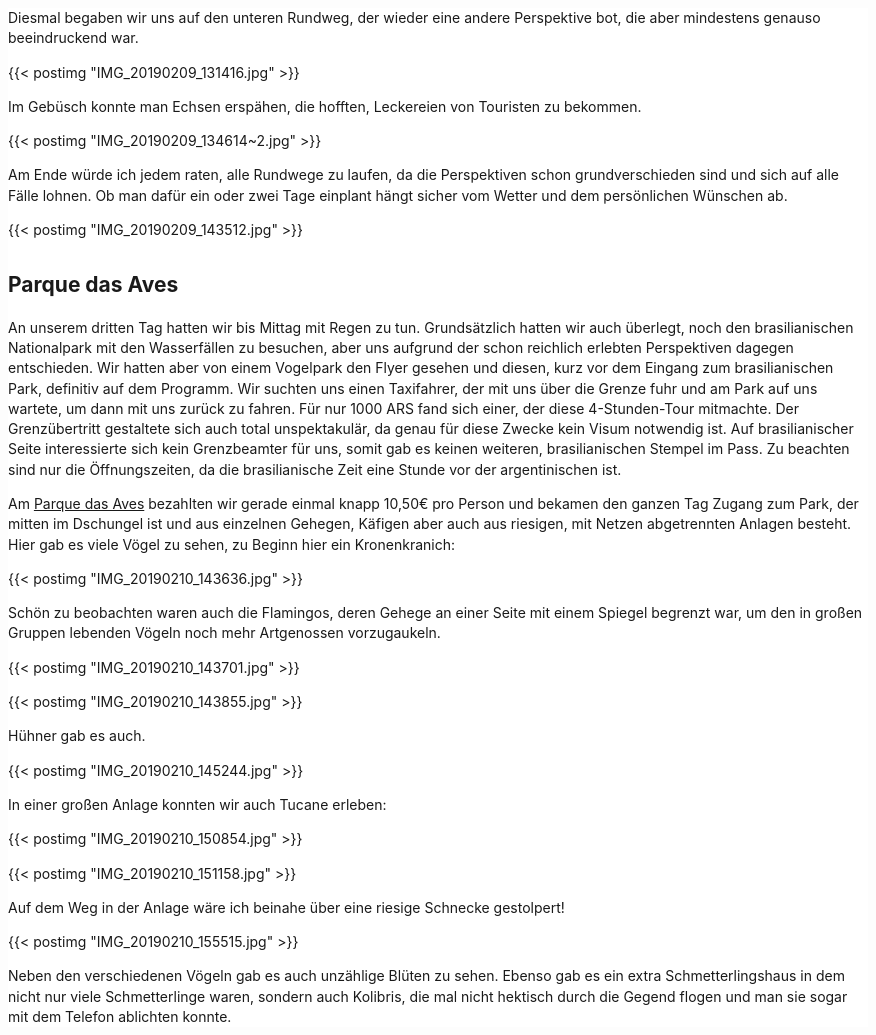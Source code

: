 Diesmal begaben wir uns auf den unteren Rundweg, der wieder eine andere Perspektive bot, die aber mindestens genauso beeindruckend war. 

{{< postimg "IMG_20190209_131416.jpg" >}}

Im Gebüsch konnte man Echsen erspähen, die hofften, Leckereien von Touristen zu bekommen.

{{< postimg "IMG_20190209_134614~2.jpg" >}}

Am Ende würde ich jedem raten, alle Rundwege zu laufen, da die Perspektiven schon grundverschieden sind und sich auf alle Fälle lohnen. Ob man dafür ein oder zwei Tage einplant hängt sicher vom Wetter und dem persönlichen Wünschen ab.

{{< postimg "IMG_20190209_143512.jpg" >}}

## Parque das Aves

An unserem dritten Tag hatten wir bis Mittag mit Regen zu tun. Grundsätzlich hatten wir auch überlegt, noch den brasilianischen Nationalpark mit den Wasserfällen zu besuchen, aber uns aufgrund der schon reichlich erlebten Perspektiven dagegen entschieden. Wir hatten aber von einem Vogelpark den Flyer gesehen und diesen, kurz vor dem Eingang zum brasilianischen Park, definitiv auf dem Programm. Wir suchten uns einen Taxifahrer, der mit uns über die Grenze fuhr und am Park auf uns wartete, um dann mit uns zurück zu fahren. Für nur 1000 ARS fand sich einer, der diese 4-Stunden-Tour mitmachte. Der Grenzübertritt gestaltete sich auch total unspektakulär, da genau für diese Zwecke kein Visum notwendig ist. Auf brasilianischer Seite interessierte sich kein Grenzbeamter für uns, somit gab es keinen weiteren, brasilianischen Stempel im Pass. Zu beachten sind nur die Öffnungszeiten, da die brasilianische Zeit eine Stunde vor der argentinischen ist.

Am [Parque das Aves](https://goo.gl/maps/Z6peqcQqFBL2) bezahlten wir gerade einmal knapp 10,50€ pro Person und bekamen den ganzen Tag Zugang zum Park, der mitten im Dschungel ist und aus einzelnen Gehegen, Käfigen aber auch aus riesigen, mit Netzen abgetrennten Anlagen besteht. Hier gab es viele Vögel zu sehen, zu Beginn hier ein Kronenkranich:

{{< postimg "IMG_20190210_143636.jpg" >}}

Schön zu beobachten waren auch die Flamingos, deren Gehege an einer Seite mit einem Spiegel begrenzt war, um den in großen Gruppen lebenden Vögeln noch mehr Artgenossen vorzugaukeln.

{{< postimg "IMG_20190210_143701.jpg" >}}

{{< postimg "IMG_20190210_143855.jpg" >}}

Hühner gab es auch.

{{< postimg "IMG_20190210_145244.jpg" >}}

In einer großen Anlage konnten wir auch Tucane erleben:

{{< postimg "IMG_20190210_150854.jpg" >}}

{{< postimg "IMG_20190210_151158.jpg" >}}

Auf dem Weg in der Anlage wäre ich beinahe über eine riesige Schnecke gestolpert!

{{< postimg "IMG_20190210_155515.jpg" >}}

Neben den verschiedenen Vögeln gab es auch unzählige Blüten zu sehen. Ebenso gab es ein extra Schmetterlingshaus in dem nicht nur viele Schmetterlinge waren, sondern auch Kolibris, die mal nicht hektisch durch die Gegend flogen und man sie sogar mit dem Telefon ablichten konnte.
